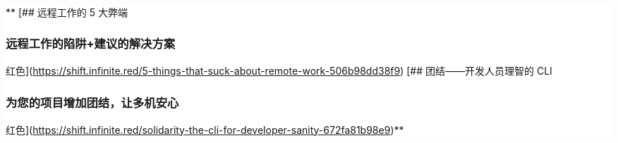 **[](https://shift.infinite.red/5-things-that-suck-about-remote-work-506b98dd38f9) [## 远程工作的 5 大弊端

### 远程工作的陷阱+建议的解决方案

红色](https://shift.infinite.red/5-things-that-suck-about-remote-work-506b98dd38f9) [](https://shift.infinite.red/solidarity-the-cli-for-developer-sanity-672fa81b98e9) [## 团结——开发人员理智的 CLI

### 为您的项目增加团结，让多机安心

红色](https://shift.infinite.red/solidarity-the-cli-for-developer-sanity-672fa81b98e9)**